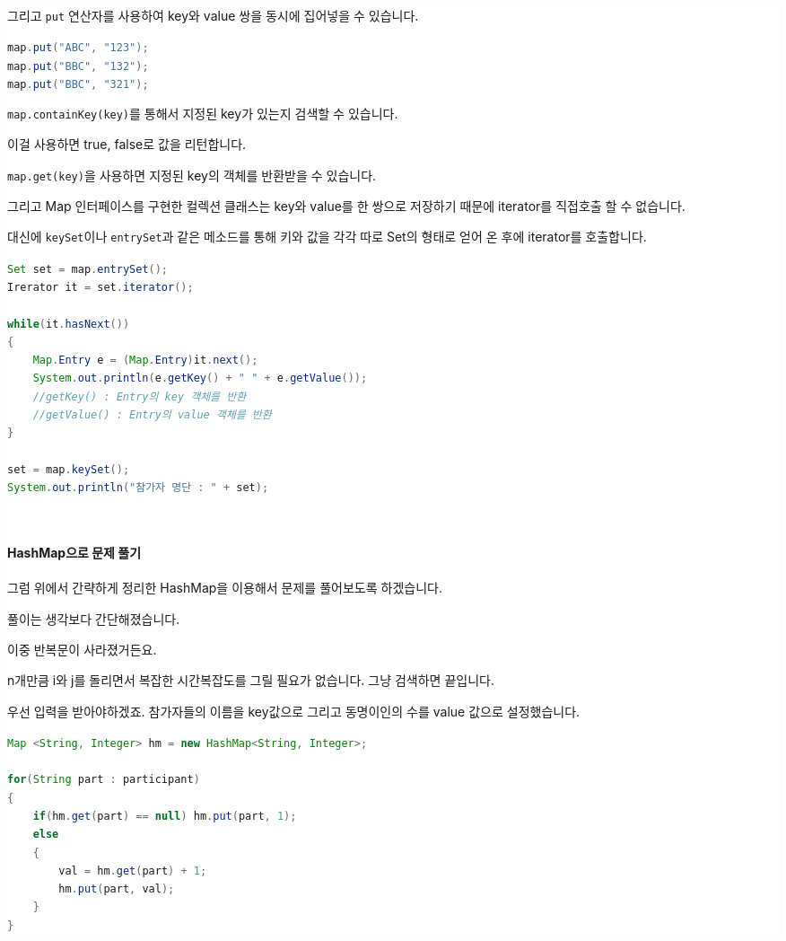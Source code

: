 그리고 `put` 연산자를 사용하여 key와 value 쌍을 동시에 집어넣을 수 있습니다.

```java
map.put("ABC", "123");
map.put("BBC", "132");
map.put("BBC", "321");
```

`map.containKey(key)`를 통해서 지정된 key가 있는지 검색할 수 있습니다.

이걸 사용하면 true, false로 값을 리턴합니다.

`map.get(key)`을 사용하면 지정된 key의 객체를 반환받을 수 있습니다.

그리고 Map 인터페이스를 구현한 컬렉션 클래스는 key와 value를 한 쌍으로 저장하기 때문에 iterator를 직접호출 할 수 없습니다.

대신에 `keySet`이나 `entrySet`과 같은 메소드를 통해 키와 값을 각각 따로 Set의 형태로 얻어 온 후에 iterator를 호출합니다.

```java
Set set = map.entrySet();
Irerator it = set.iterator();

while(it.hasNext())
{
    Map.Entry e = (Map.Entry)it.next();
    System.out.println(e.getKey() + " " + e.getValue());
    //getKey() : Entry의 key 객체를 반환
    //getValue() : Entry의 value 객체를 반환
}

set = map.keySet();
System.out.println("참가자 명단 : " + set);
```

<br/>

#### HashMap으로 문제 풀기

그럼 위에서 간략하게 정리한 HashMap을 이용해서 문제를 풀어보도록 하겠습니다.

풀이는 생각보다 간단해졌습니다.

이중 반복문이 사라졌거든요.

n개만큼 i와 j를 돌리면서 복잡한 시간복잡도를 그릴 필요가 없습니다. 그냥  검색하면 끝입니다.

우선 입력을 받아야하겠죠. 참가자들의 이름을 key값으로 그리고 동명이인의 수를 value 값으로 설정했습니다.

```java
Map <String, Integer> hm = new HashMap<String, Integer>;

for(String part : participant)
{
    if(hm.get(part) == null) hm.put(part, 1);
    else
    {
        val = hm.get(part) + 1;
        hm.put(part, val);
    }
}
```
